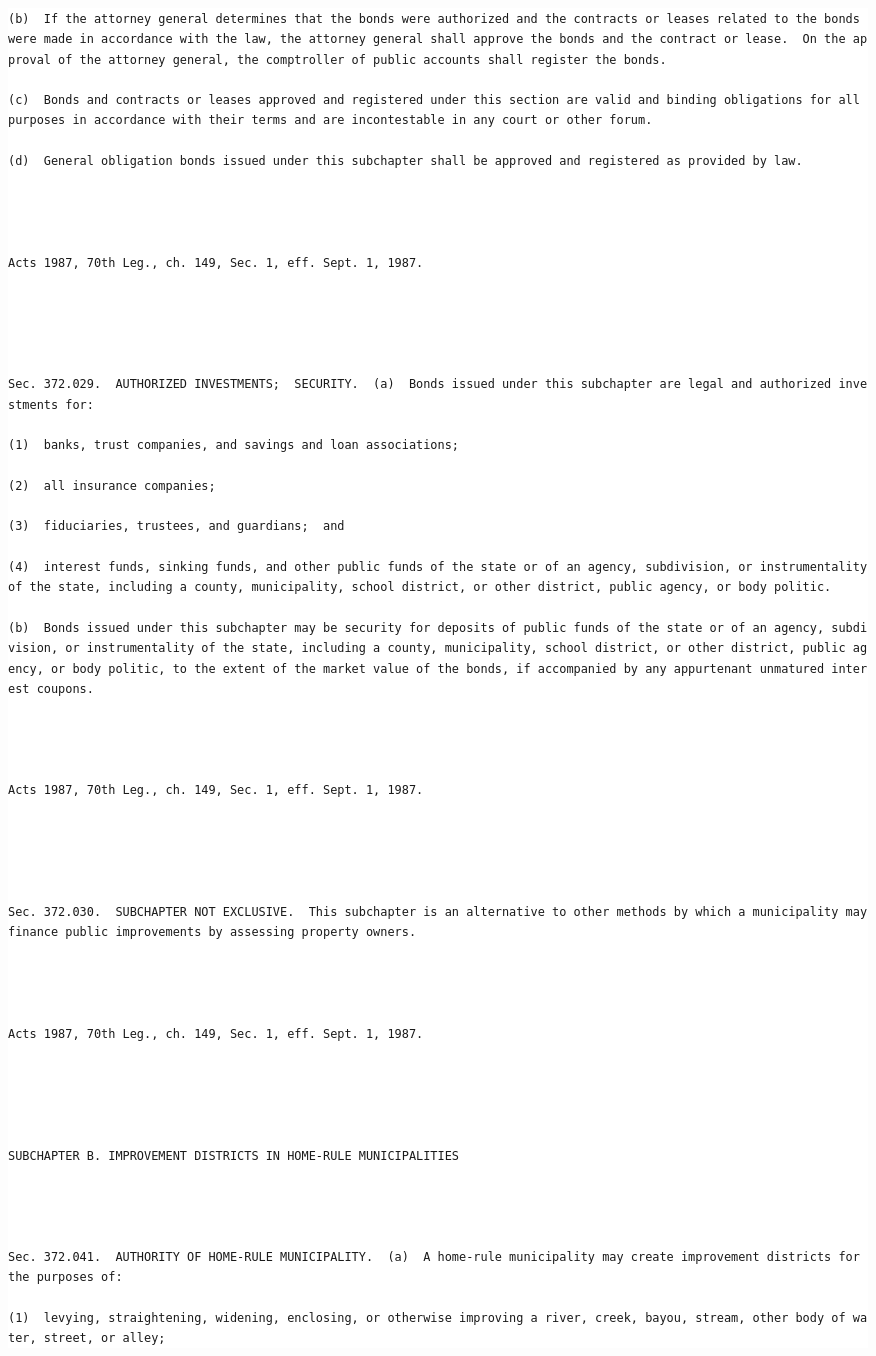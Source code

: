     (b)  If the attorney general determines that the bonds were authorized and the contracts or leases related to the bonds were made in accordance with the law, the attorney general shall approve the bonds and the contract or lease.  On the approval of the attorney general, the comptroller of public accounts shall register the bonds.
    
    (c)  Bonds and contracts or leases approved and registered under this section are valid and binding obligations for all purposes in accordance with their terms and are incontestable in any court or other forum.
    
    (d)  General obligation bonds issued under this subchapter shall be approved and registered as provided by law.
    
    
    
    
    Acts 1987, 70th Leg., ch. 149, Sec. 1, eff. Sept. 1, 1987.
    
    
    
    
    
    Sec. 372.029.  AUTHORIZED INVESTMENTS;  SECURITY.  (a)  Bonds issued under this subchapter are legal and authorized investments for:
    
    (1)  banks, trust companies, and savings and loan associations;
    
    (2)  all insurance companies;
    
    (3)  fiduciaries, trustees, and guardians;  and
    
    (4)  interest funds, sinking funds, and other public funds of the state or of an agency, subdivision, or instrumentality of the state, including a county, municipality, school district, or other district, public agency, or body politic.
    
    (b)  Bonds issued under this subchapter may be security for deposits of public funds of the state or of an agency, subdivision, or instrumentality of the state, including a county, municipality, school district, or other district, public agency, or body politic, to the extent of the market value of the bonds, if accompanied by any appurtenant unmatured interest coupons.
    
    
    
    
    Acts 1987, 70th Leg., ch. 149, Sec. 1, eff. Sept. 1, 1987.
    
    
    
    
    
    Sec. 372.030.  SUBCHAPTER NOT EXCLUSIVE.  This subchapter is an alternative to other methods by which a municipality may finance public improvements by assessing property owners.
    
    
    
    
    Acts 1987, 70th Leg., ch. 149, Sec. 1, eff. Sept. 1, 1987.
    
    
    
    
    
    SUBCHAPTER B. IMPROVEMENT DISTRICTS IN HOME-RULE MUNICIPALITIES
    
      
    
    
    Sec. 372.041.  AUTHORITY OF HOME-RULE MUNICIPALITY.  (a)  A home-rule municipality may create improvement districts for the purposes of:
    
    (1)  levying, straightening, widening, enclosing, or otherwise improving a river, creek, bayou, stream, other body of water, street, or alley;
    